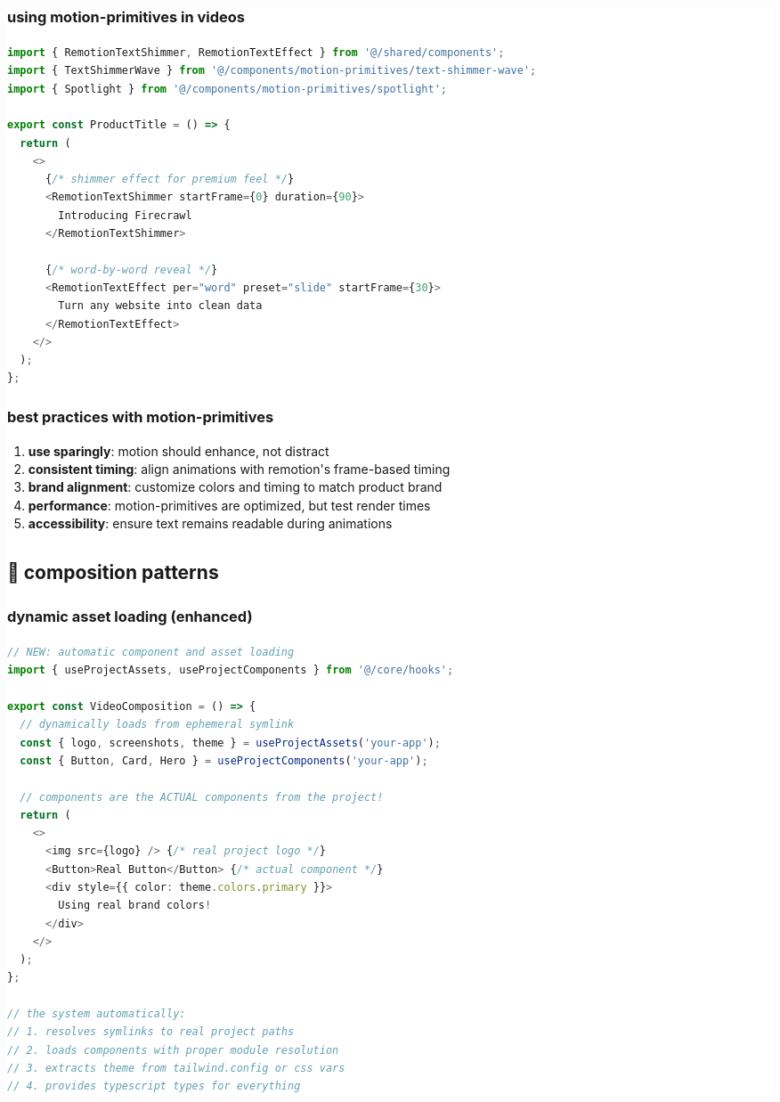 ### using motion-primitives in videos
```typescript
import { RemotionTextShimmer, RemotionTextEffect } from '@/shared/components';
import { TextShimmerWave } from '@/components/motion-primitives/text-shimmer-wave';
import { Spotlight } from '@/components/motion-primitives/spotlight';

export const ProductTitle = () => {
  return (
    <>
      {/* shimmer effect for premium feel */}
      <RemotionTextShimmer startFrame={0} duration={90}>
        Introducing Firecrawl
      </RemotionTextShimmer>
      
      {/* word-by-word reveal */}
      <RemotionTextEffect per="word" preset="slide" startFrame={30}>
        Turn any website into clean data
      </RemotionTextEffect>
    </>
  );
};
```

### best practices with motion-primitives
1. **use sparingly**: motion should enhance, not distract
2. **consistent timing**: align animations with remotion's frame-based timing
3. **brand alignment**: customize colors and timing to match product brand
4. **performance**: motion-primitives are optimized, but test render times
5. **accessibility**: ensure text remains readable during animations

## 🎥 composition patterns

### dynamic asset loading (enhanced)
```typescript
// NEW: automatic component and asset loading
import { useProjectAssets, useProjectComponents } from '@/core/hooks';

export const VideoComposition = () => {
  // dynamically loads from ephemeral symlink
  const { logo, screenshots, theme } = useProjectAssets('your-app');
  const { Button, Card, Hero } = useProjectComponents('your-app');
  
  // components are the ACTUAL components from the project!
  return (
    <>
      <img src={logo} /> {/* real project logo */}
      <Button>Real Button</Button> {/* actual component */}
      <div style={{ color: theme.colors.primary }}>
        Using real brand colors!
      </div>
    </>
  );
};

// the system automatically:
// 1. resolves symlinks to real project paths
// 2. loads components with proper module resolution
// 3. extracts theme from tailwind.config or css vars
// 4. provides typescript types for everything
```
